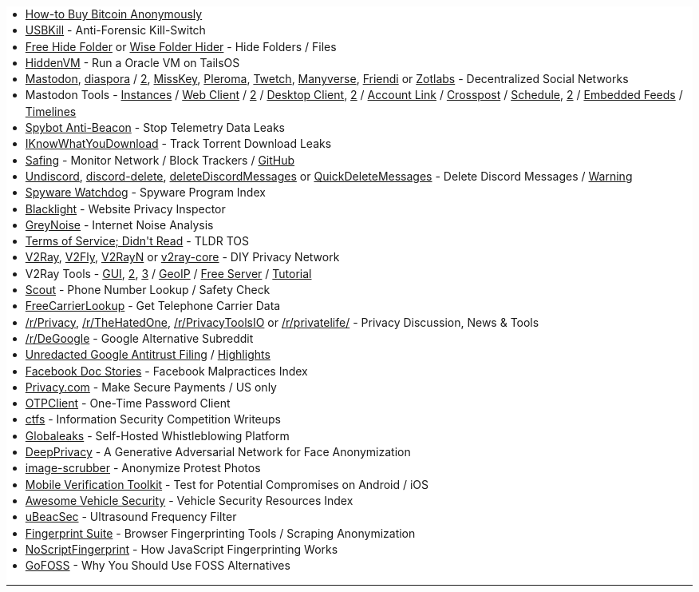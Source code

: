 -   [How-to Buy Bitcoin Anonymously](https://coinsutra.com/buy-bitcoin-with-prepaid-card/)
-   [USBKill](https://github.com/hephaest0s/usbkill) - Anti-Forensic Kill-Switch
-   [Free Hide Folder](https://www.cleanersoft.com/hidefolder/free_hide_folder.htm) or [Wise Folder Hider](http://www.wisecleaner.com/wise-folder-hider-free.html) - Hide Folders / Files
-   [HiddenVM](https://github.com/aforensics/HiddenVM) - Run a Oracle VM on TailsOS
-   [Mastodon](https://joinmastodon.org/), [diaspora](https://diasporafoundation.org/) / [2](https://diasp.org/), [MissKey](https://join.misskey.page/en/), [Pleroma](https://pleroma.social/), [Twetch](https://twetch.app/welcome), [Manyverse](https://www.manyver.se/), [Friendi](https://friendi.ca/) or [Zotlabs](https://zotlabs.org/page/hubzilla/hubzilla-project) - Decentralized Social Networks
-   Mastodon Tools - [Instances](https://instances.social/) / [Web Client](https://pinafore.social/) / [2](https://mastodon.social/) / [Desktop Client](https://flathub.org/apps/details/com.github.bleakgrey.tootle), [2](https://github.com/h3poteto/whalebird-desktop) / [Account Link](https://moa.party/) / [Crosspost](https://crossposter.masto.donte.com.br/) / [Schedule](https://scheduler.mastodon.tools/), [2](https://plan.fedilab.app/) / [Embedded Feeds](https://www.mastofeed.com/) / [Timelines](https://mastovue.glitch.me/)
-   [Spybot Anti-Beacon](https://www.safer-networking.org/products/spybot-anti-beacon/) - Stop Telemetry Data Leaks
-   [IKnowWhatYouDownload](https://iknowwhatyoudownload.com/) - Track Torrent Download Leaks
-   [Safing](https://safing.io/) - Monitor Network / Block Trackers / [GitHub](https://github.com/Safing/portmaster)
-   [Undiscord](https://greasyfork.org/en/scripts/406540-undiscord-delete-all-messages-in-a-discord-channel-or-dm-bulk-deletion), [discord-delete](https://github.com/adversarialtools/discord-delete), [deleteDiscordMessages](https://github.com/victornpb/deleteDiscordMessages) or [QuickDeleteMessages](https://u.nu/9i9jk) - Delete Discord Messages / [Warning](https://i.imgur.com/Kt8G430.png)
-   [Spyware Watchdog](https://spyware.neocities.org/) - Spyware Program Index
-   [Blacklight](https://themarkup.org/series/blacklight) - Website Privacy Inspector
-   [GreyNoise](https://www.greynoise.io/) - Internet Noise Analysis
-   [Terms of Service; Didn't Read](https://tosdr.org/) - TLDR TOS
-   [V2Ray](https://v2ray.com/en/), [V2Fly](https://www.v2fly.org/), [V2RayN](https://github.com/freefq/free) or [v2ray-core](https://github.com/v2fly/v2ray-core) - DIY Privacy Network
-   V2Ray Tools - [GUI](https://qv2ray.net/), [2](https://github.com/2dust/v2rayN), [3](https://github.com/Qv2ray/Qv2ray) / [GeoIP](https://github.com/Loyalsoldier/geoip) / [Free Server](https://fanqiang.network/) / [Tutorial](https://github.com/freefq/tutorials)
-   [Scout](https://www.scout.tel/phone-number-lookup) - Phone Number Lookup / Safety Check
-   [FreeCarrierLookup](https://www.freecarrierlookup.com/) - Get Telephone Carrier Data
-   [/r/Privacy](https://reddit.com/r/privacy), [/r/TheHatedOne](https://www.reddit.com/r/thehatedone), [/r/PrivacyToolsIO](https://www.reddit.com/r/privacytoolsIO) or [/r/privatelife/](https://www.reddit.com/r/privatelife/) - Privacy Discussion, News & Tools
-   [/r/DeGoogle](https://www.reddit.com/r/degoogle) - Google Alternative Subreddit
-   [Unredacted Google Antitrust Filing](https://ufile.io/sr0k67vq) / [Highlights](https://twitter.com/fasterthanlime/status/1452053938195341314)
-   [Facebook Doc Stories](https://docs.google.com/document/d/1QYqmJsifBjf_xA23Ea7AdeMFyjGWaF_dvhi5EZdNUf4/edit) - Facebook Malpractices Index
-   [Privacy.com](https://privacy.com/) - Make Secure Payments / US only
-   [OTPClient](https://github.com/paolostivanin/OTPClient) - One-Time Password Client
-   [ctfs](https://github.com/ctfs/) - Information Security Competition Writeups
-   [Globaleaks](https://www.globaleaks.org/) - Self-Hosted Whistleblowing Platform
-   [DeepPrivacy](https://github.com/hukkelas/) - A Generative Adversarial Network for Face Anonymization
-   [image-scrubber](https://github.com/everestpipkin/image-scrubber) - Anonymize Protest Photos
-   [Mobile Verification Toolkit](https://github.com/mvt-project/mvt) - Test for Potential Compromises on Android / iOS
-   [Awesome Vehicle Security](https://github.com/jaredthecoder/awesome-vehicle-security) - Vehicle Security Resources Index
-   [uBeacSec](https://ubeacsec.org/) - Ultrasound Frequency Filter
-   [Fingerprint Suite](https://github.com/apify/fingerprint-suite) - Browser Fingerprinting Tools / Scraping Anonymization
-   [NoScriptFingerprint](https://noscriptfingerprint.com/) - How JavaScript Fingerprinting Works
-   [GoFOSS](https://gofoss.net/) - Why You Should Use FOSS Alternatives

---